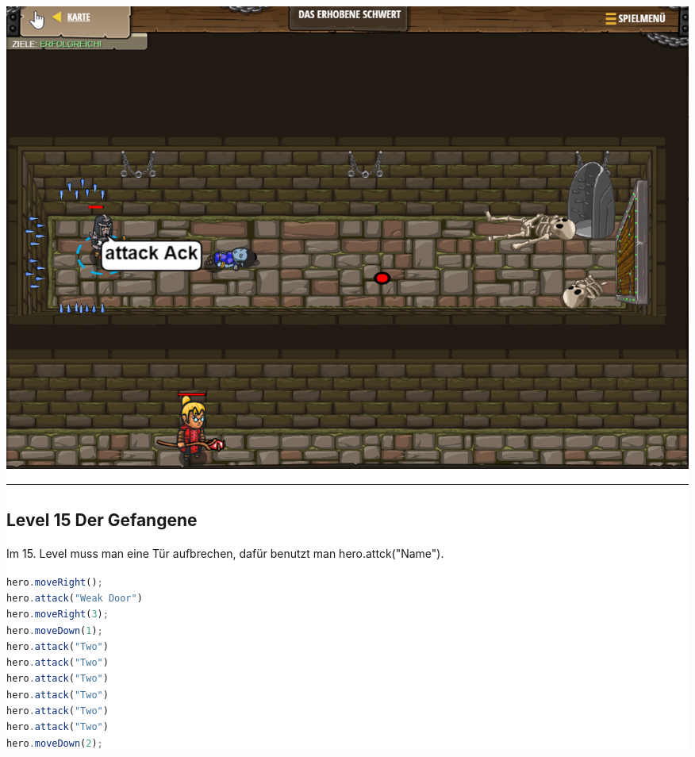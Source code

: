 ![](level_13.png)

---
## Level 15 Der Gefangene

Im 15. Level muss man eine Tür aufbrechen, dafür benutzt man hero.attck("Name").

```js
hero.moveRight();
hero.attack("Weak Door")
hero.moveRight(3);
hero.moveDown(1);
hero.attack("Two")
hero.attack("Two")
hero.attack("Two")
hero.attack("Two")
hero.attack("Two")
hero.attack("Two")
hero.moveDown(2);
```